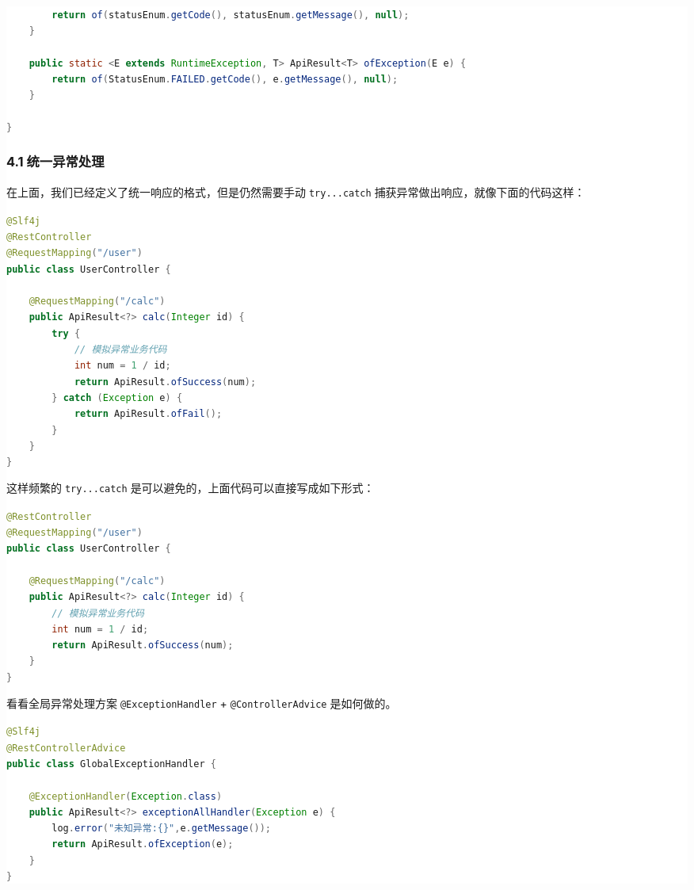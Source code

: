 ```java
        return of(statusEnum.getCode(), statusEnum.getMessage(), null);
    }

    public static <E extends RuntimeException, T> ApiResult<T> ofException(E e) {
        return of(StatusEnum.FAILED.getCode(), e.getMessage(), null);
    }

}
```

### 4.1 统一异常处理

在上面，我们已经定义了统一响应的格式，但是仍然需要手动 `try...catch` 捕获异常做出响应，就像下面的代码这样：

```java
@Slf4j
@RestController
@RequestMapping("/user")
public class UserController {

    @RequestMapping("/calc")
    public ApiResult<?> calc(Integer id) {
        try {
            // 模拟异常业务代码
            int num = 1 / id;
            return ApiResult.ofSuccess(num);
        } catch (Exception e) {
            return ApiResult.ofFail();
        }
    }
}
```

这样频繁的 `try...catch` 是可以避免的，上面代码可以直接写成如下形式：

```java
@RestController
@RequestMapping("/user")
public class UserController {

    @RequestMapping("/calc")
    public ApiResult<?> calc(Integer id) {
        // 模拟异常业务代码
        int num = 1 / id;
        return ApiResult.ofSuccess(num);
    }
}
```

看看全局异常处理方案 `@ExceptionHandler` + `@ControllerAdvice` 是如何做的。

```java
@Slf4j
@RestControllerAdvice
public class GlobalExceptionHandler {

    @ExceptionHandler(Exception.class)
    public ApiResult<?> exceptionAllHandler(Exception e) {
        log.error("未知异常:{}",e.getMessage());
        return ApiResult.ofException(e);
    }
}
```
